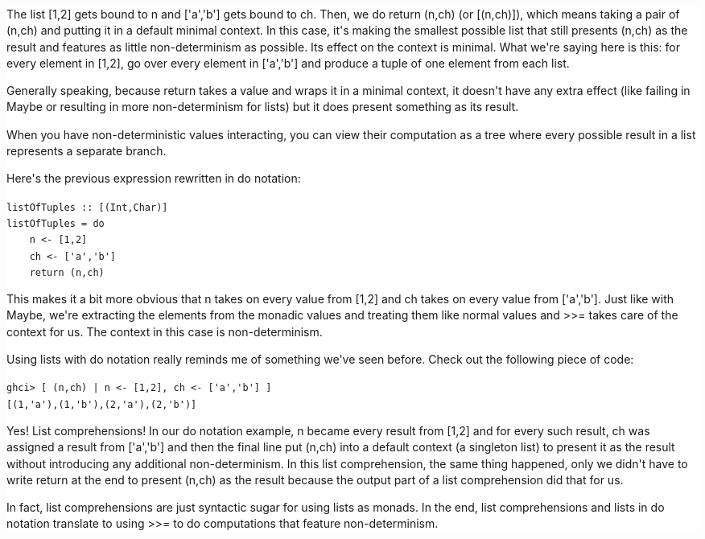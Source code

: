 The list [1,2] gets bound to n and ['a','b'] gets bound to ch. Then, we
do return (n,ch) (or [(n,ch)]), which means taking a pair of (n,ch) and
putting it in a default minimal context. In this case, it's making the
smallest possible list that still presents (n,ch) as the result and
features as little non-determinism as possible. Its effect on the
context is minimal. What we're saying here is this: for every element in
[1,2], go over every element in ['a','b'] and produce a tuple of one
element from each list.

Generally speaking, because return takes a value and wraps it in a
minimal context, it doesn't have any extra effect (like failing in Maybe
or resulting in more non-determinism for lists) but it does present
something as its result.

When you have non-deterministic values interacting, you can view their
computation as a tree where every possible result in a list represents a
separate branch.

Here's the previous expression rewritten in do notation:

~~~~ {.haskell:hs name="code"}
listOfTuples :: [(Int,Char)]
listOfTuples = do
    n <- [1,2]
    ch <- ['a','b']
    return (n,ch)
~~~~

This makes it a bit more obvious that n takes on every value from [1,2]
and ch takes on every value from ['a','b']. Just like with Maybe, we're
extracting the elements from the monadic values and treating them like
normal values and \>\>= takes care of the context for us. The context in
this case is non-determinism.

Using lists with do notation really reminds me of something we've seen
before. Check out the following piece of code:

~~~~ {.haskell:hs name="code"}
ghci> [ (n,ch) | n <- [1,2], ch <- ['a','b'] ]
[(1,'a'),(1,'b'),(2,'a'),(2,'b')]
~~~~

Yes! List comprehensions! In our do notation example, n became every
result from [1,2] and for every such result, ch was assigned a result
from ['a','b'] and then the final line put (n,ch) into a default context
(a singleton list) to present it as the result without introducing any
additional non-determinism. In this list comprehension, the same thing
happened, only we didn't have to write return at the end to present
(n,ch) as the result because the output part of a list comprehension did
that for us.

In fact, list comprehensions are just syntactic sugar for using lists as
monads. In the end, list comprehensions and lists in do notation
translate to using \>\>= to do computations that feature
non-determinism.
